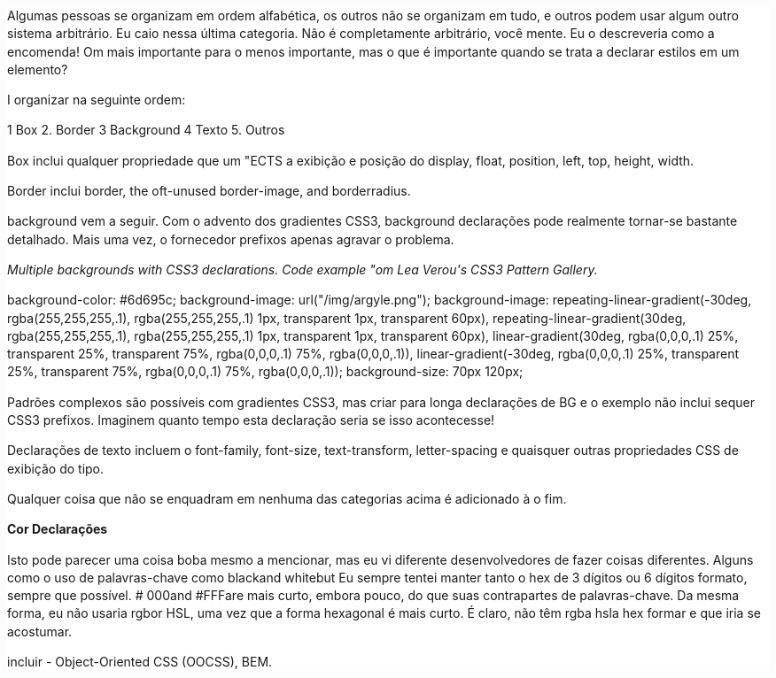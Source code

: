 Algumas pessoas se organizam em ordem alfabética, os outros não se organizam em tudo, e
outros podem usar algum outro sistema arbitrário. Eu caio nessa última categoria.
Não é completamente arbitrário, você mente. Eu o descreveria como a encomenda! Om
mais importante para o menos importante, mas o que é importante quando se trata
a declarar estilos em um elemento?

I organizar na seguinte ordem:

1 Box
2. Border
3 Background
4 Texto
5. Outros

Box inclui qualquer propriedade que um "ECTS a exibição e posição do
display, float, position, left, top, height, width.

Border inclui border, the oft-unused border-image, and borderradius.

background vem a seguir. Com o advento dos gradientes CSS3, background
declarações pode realmente tornar-se bastante detalhado. Mais uma vez, o fornecedor
prefixos apenas agravar o problema.

<i>Multiple backgrounds with CSS3 declarations. Code example "om Lea
Verou's CSS3 Pattern Gallery.</i>

background-color: #6d695c;
background-image: url("/img/argyle.png");
background-image:
repeating-linear-gradient(-30deg,
rgba(255,255,255,.1), rgba(255,255,255,.1) 1px,
transparent 1px, transparent 60px),
repeating-linear-gradient(30deg,
rgba(255,255,255,.1), rgba(255,255,255,.1) 1px,
transparent 1px, transparent 60px),
linear-gradient(30deg, rgba(0,0,0,.1) 25%,
transparent 25%, transparent 75%, rgba(0,0,0,.1) 75%,
rgba(0,0,0,.1)),
linear-gradient(-30deg, rgba(0,0,0,.1) 25%,
transparent 25%, transparent 75%, rgba(0,0,0,.1) 75%,
rgba(0,0,0,.1));
background-size: 70px 120px;

Padrões complexos são possíveis com gradientes CSS3, mas criar para longa
declarações de BG e o exemplo não inclui sequer CSS3
prefixos. Imaginem quanto tempo esta declaração seria se isso acontecesse!

Declarações de texto incluem o font-family, font-size, text-transform, letter-spacing e quaisquer outras propriedades CSS de exibição do tipo.


Qualquer coisa que não se enquadram em nenhuma das categorias acima é adicionado à
o fim.

<b>Cor Declarações</b>

Isto pode parecer uma coisa boba mesmo a mencionar, mas eu vi diferente
desenvolvedores de fazer coisas diferentes. Alguns como o uso de palavras-chave como blackand
whitebut Eu sempre tentei manter tanto o hex de 3 dígitos ou 6 dígitos
formato, sempre que possível. # 000and #FFFare mais curto, embora pouco,
do que suas contrapartes de palavras-chave. Da mesma forma, eu não usaria rgbor HSL,
uma vez que a forma hexagonal é mais curto. É claro, não têm rgba hsla hex
formar e que iria se acostumar.



incluir - Object-Oriented CSS (OOCSS), BEM.